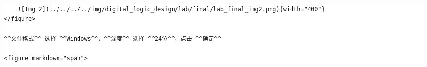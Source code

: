         ![Img 2](../../../../img/digital_logic_design/lab/final/lab_final_img2.png){width="400"}
    </figure>

    ^^文件格式^^ 选择 ^^Windows^^，^^深度^^ 选择 ^^24位^^，点击 ^^确定^^

    <figure markdown="span">